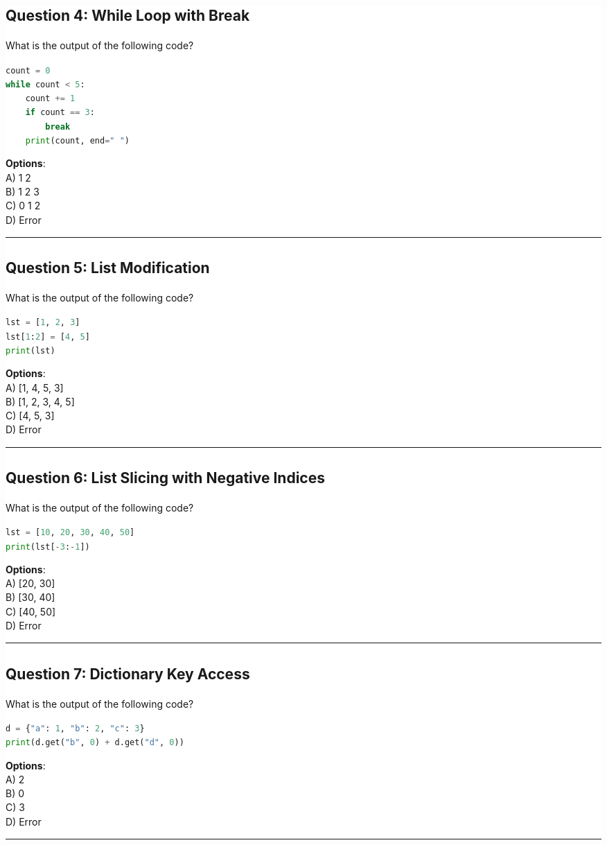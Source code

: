 
## Question 4: While Loop with Break
What is the output of the following code?
```python
count = 0
while count < 5:
    count += 1
    if count == 3:
        break
    print(count, end=" ")
```
**Options**:  
A) 1 2  
B) 1 2 3  
C) 0 1 2  
D) Error  

---

## Question 5: List Modification
What is the output of the following code?
```python
lst = [1, 2, 3]
lst[1:2] = [4, 5]
print(lst)
```
**Options**:  
A) [1, 4, 5, 3]  
B) [1, 2, 3, 4, 5]  
C) [4, 5, 3]  
D) Error  

---

## Question 6: List Slicing with Negative Indices
What is the output of the following code?
```python
lst = [10, 20, 30, 40, 50]
print(lst[-3:-1])
```
**Options**:  
A) [20, 30]  
B) [30, 40]  
C) [40, 50]  
D) Error  

---

## Question 7: Dictionary Key Access
What is the output of the following code?
```python
d = {"a": 1, "b": 2, "c": 3}
print(d.get("b", 0) + d.get("d", 0))
```
**Options**:  
A) 2  
B) 0  
C) 3  
D) Error  

---